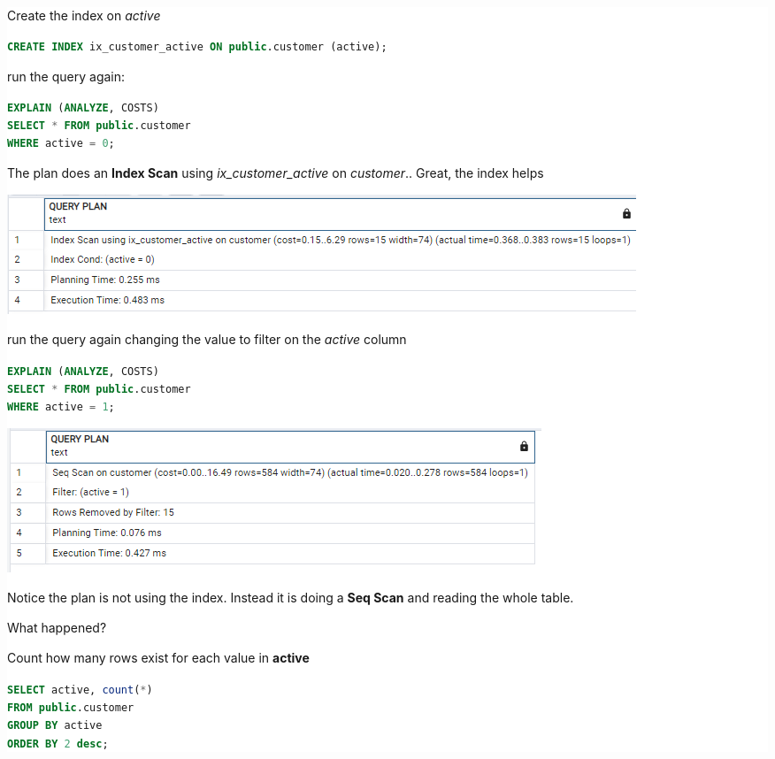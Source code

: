 Create the index on *active*

```sql
CREATE INDEX ix_customer_active ON public.customer (active);
```

run the query again:

```sql
EXPLAIN (ANALYZE, COSTS)
SELECT * FROM public.customer
WHERE active = 0;
```

The plan does an **Index Scan** using *ix_customer_active* on *customer*.. Great, the index helps

![4 01](Media/4-02.png)

run the query again changing the value to filter on the *active* column

```sql
EXPLAIN (ANALYZE, COSTS)
SELECT * FROM public.customer
WHERE active = 1;
```

![4 03](Media/4-03.png)

Notice the plan is not using the index. Instead it is doing a **Seq Scan** and reading the whole table. 

What happened?

Count how many rows exist for each value in **active**

```sql
SELECT active, count(*)
FROM public.customer
GROUP BY active
ORDER BY 2 desc;
```
